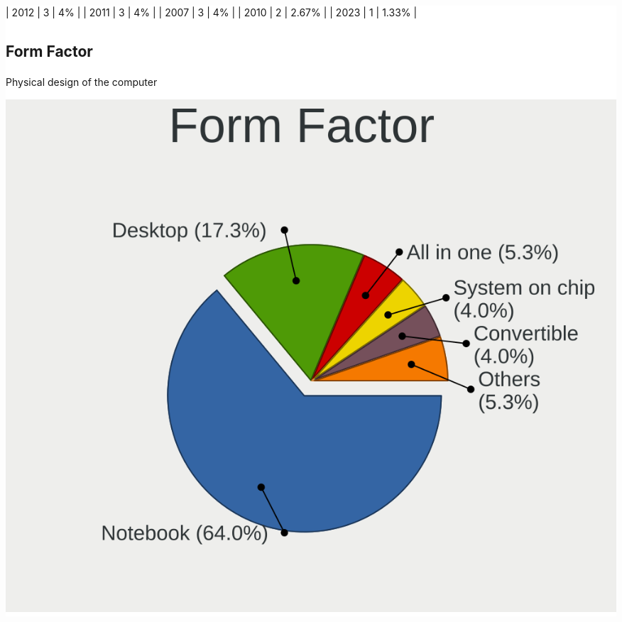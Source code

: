 | 2012    | 3         | 4%      |
| 2011    | 3         | 4%      |
| 2007    | 3         | 4%      |
| 2010    | 2         | 2.67%   |
| 2023    | 1         | 1.33%   |

Form Factor
-----------

Physical design of the computer

![Form Factor](./images/pie_chart/node_formfactor.svg)
